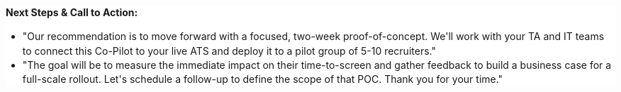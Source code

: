 **Next Steps & Call to Action:**

*   "Our recommendation is to move forward with a focused, two-week proof-of-concept. We'll work with your TA and IT teams to connect this Co-Pilot to your live ATS and deploy it to a pilot group of 5-10 recruiters."
*   "The goal will be to measure the immediate impact on their time-to-screen and gather feedback to build a business case for a full-scale rollout. Let's schedule a follow-up to define the scope of that POC. Thank you for your time."